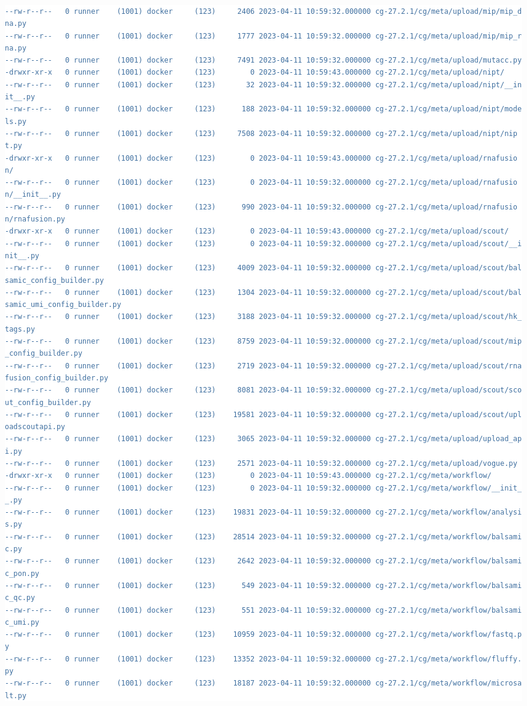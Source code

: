 ```diff
--rw-r--r--   0 runner    (1001) docker     (123)     2406 2023-04-11 10:59:32.000000 cg-27.2.1/cg/meta/upload/mip/mip_dna.py
--rw-r--r--   0 runner    (1001) docker     (123)     1777 2023-04-11 10:59:32.000000 cg-27.2.1/cg/meta/upload/mip/mip_rna.py
--rw-r--r--   0 runner    (1001) docker     (123)     7491 2023-04-11 10:59:32.000000 cg-27.2.1/cg/meta/upload/mutacc.py
-drwxr-xr-x   0 runner    (1001) docker     (123)        0 2023-04-11 10:59:43.000000 cg-27.2.1/cg/meta/upload/nipt/
--rw-r--r--   0 runner    (1001) docker     (123)       32 2023-04-11 10:59:32.000000 cg-27.2.1/cg/meta/upload/nipt/__init__.py
--rw-r--r--   0 runner    (1001) docker     (123)      188 2023-04-11 10:59:32.000000 cg-27.2.1/cg/meta/upload/nipt/models.py
--rw-r--r--   0 runner    (1001) docker     (123)     7508 2023-04-11 10:59:32.000000 cg-27.2.1/cg/meta/upload/nipt/nipt.py
-drwxr-xr-x   0 runner    (1001) docker     (123)        0 2023-04-11 10:59:43.000000 cg-27.2.1/cg/meta/upload/rnafusion/
--rw-r--r--   0 runner    (1001) docker     (123)        0 2023-04-11 10:59:32.000000 cg-27.2.1/cg/meta/upload/rnafusion/__init__.py
--rw-r--r--   0 runner    (1001) docker     (123)      990 2023-04-11 10:59:32.000000 cg-27.2.1/cg/meta/upload/rnafusion/rnafusion.py
-drwxr-xr-x   0 runner    (1001) docker     (123)        0 2023-04-11 10:59:43.000000 cg-27.2.1/cg/meta/upload/scout/
--rw-r--r--   0 runner    (1001) docker     (123)        0 2023-04-11 10:59:32.000000 cg-27.2.1/cg/meta/upload/scout/__init__.py
--rw-r--r--   0 runner    (1001) docker     (123)     4009 2023-04-11 10:59:32.000000 cg-27.2.1/cg/meta/upload/scout/balsamic_config_builder.py
--rw-r--r--   0 runner    (1001) docker     (123)     1304 2023-04-11 10:59:32.000000 cg-27.2.1/cg/meta/upload/scout/balsamic_umi_config_builder.py
--rw-r--r--   0 runner    (1001) docker     (123)     3188 2023-04-11 10:59:32.000000 cg-27.2.1/cg/meta/upload/scout/hk_tags.py
--rw-r--r--   0 runner    (1001) docker     (123)     8759 2023-04-11 10:59:32.000000 cg-27.2.1/cg/meta/upload/scout/mip_config_builder.py
--rw-r--r--   0 runner    (1001) docker     (123)     2719 2023-04-11 10:59:32.000000 cg-27.2.1/cg/meta/upload/scout/rnafusion_config_builder.py
--rw-r--r--   0 runner    (1001) docker     (123)     8081 2023-04-11 10:59:32.000000 cg-27.2.1/cg/meta/upload/scout/scout_config_builder.py
--rw-r--r--   0 runner    (1001) docker     (123)    19581 2023-04-11 10:59:32.000000 cg-27.2.1/cg/meta/upload/scout/uploadscoutapi.py
--rw-r--r--   0 runner    (1001) docker     (123)     3065 2023-04-11 10:59:32.000000 cg-27.2.1/cg/meta/upload/upload_api.py
--rw-r--r--   0 runner    (1001) docker     (123)     2571 2023-04-11 10:59:32.000000 cg-27.2.1/cg/meta/upload/vogue.py
-drwxr-xr-x   0 runner    (1001) docker     (123)        0 2023-04-11 10:59:43.000000 cg-27.2.1/cg/meta/workflow/
--rw-r--r--   0 runner    (1001) docker     (123)        0 2023-04-11 10:59:32.000000 cg-27.2.1/cg/meta/workflow/__init__.py
--rw-r--r--   0 runner    (1001) docker     (123)    19831 2023-04-11 10:59:32.000000 cg-27.2.1/cg/meta/workflow/analysis.py
--rw-r--r--   0 runner    (1001) docker     (123)    28514 2023-04-11 10:59:32.000000 cg-27.2.1/cg/meta/workflow/balsamic.py
--rw-r--r--   0 runner    (1001) docker     (123)     2642 2023-04-11 10:59:32.000000 cg-27.2.1/cg/meta/workflow/balsamic_pon.py
--rw-r--r--   0 runner    (1001) docker     (123)      549 2023-04-11 10:59:32.000000 cg-27.2.1/cg/meta/workflow/balsamic_qc.py
--rw-r--r--   0 runner    (1001) docker     (123)      551 2023-04-11 10:59:32.000000 cg-27.2.1/cg/meta/workflow/balsamic_umi.py
--rw-r--r--   0 runner    (1001) docker     (123)    10959 2023-04-11 10:59:32.000000 cg-27.2.1/cg/meta/workflow/fastq.py
--rw-r--r--   0 runner    (1001) docker     (123)    13352 2023-04-11 10:59:32.000000 cg-27.2.1/cg/meta/workflow/fluffy.py
--rw-r--r--   0 runner    (1001) docker     (123)    18187 2023-04-11 10:59:32.000000 cg-27.2.1/cg/meta/workflow/microsalt.py
```
